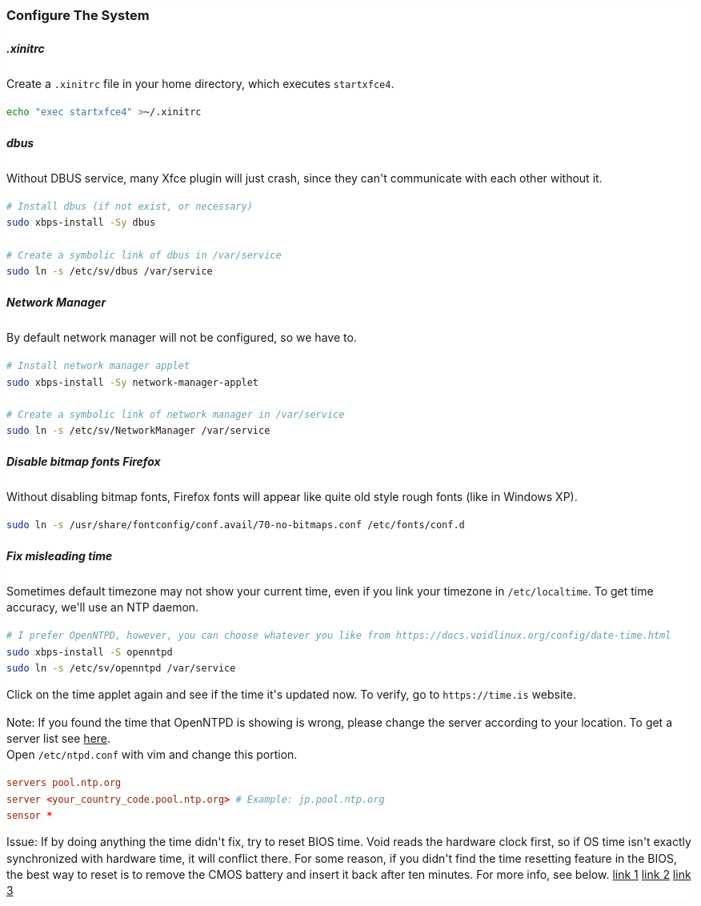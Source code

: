 ### Configure The System
##### .xinitrc
Create a `.xinitrc` file in your home directory, which executes `startxfce4`.
```sh
echo "exec startxfce4" >~/.xinitrc
```

##### dbus
Without DBUS service, many Xfce plugin will just crash, since they can't communicate with each other without it.
```sh
# Install dbus (if not exist, or necessary)
sudo xbps-install -Sy dbus

# Create a symbolic link of dbus in /var/service
sudo ln -s /etc/sv/dbus /var/service
```

##### Network Manager
By default network manager will not be configured, so we have to.
```sh
# Install network manager applet
sudo xbps-install -Sy network-manager-applet

# Create a symbolic link of network manager in /var/service
sudo ln -s /etc/sv/NetworkManager /var/service
```

##### Disable bitmap fonts Firefox
Without disabling bitmap fonts, Firefox fonts will appear like quite old style rough fonts (like in Windows XP).
```sh
sudo ln -s /usr/share/fontconfig/conf.avail/70-no-bitmaps.conf /etc/fonts/conf.d
```

##### Fix misleading time
Sometimes default timezone may not show your current time, even if you link your timezone in `/etc/localtime`. To get time accuracy, we'll use an NTP daemon.
```sh
# I prefer OpenNTPD, however, you can choose whatever you like from https://docs.voidlinux.org/config/date-time.html
sudo xbps-install -S openntpd
sudo ln -s /etc/sv/openntpd /var/service
```
Click on the time applet again and see if the time it's updated now. To verify, go to `https://time.is` website.

Note: If you found the time that OpenNTPD is showing is wrong, please change the server according to your location. To get a server list see [here](https://www.pool.ntp.org/zone/@).\
Open `/etc/ntpd.conf` with vim and change this portion.
```conf
servers pool.ntp.org
server <your_country_code.pool.ntp.org> # Example: jp.pool.ntp.org
sensor *
```
Issue: If by doing anything the time didn't fix, try to reset BIOS time. Void reads the hardware clock first, so if OS time isn't exactly synchronized with hardware time, it will conflict there. For some reason, if you didn't find the time resetting feature in the BIOS, the best way to reset is to remove the CMOS battery and insert it back after ten minutes. For more info, see below.
[link 1](https://www.ibm.com/docs/en/flashsystem-7x00/8.3.x?topic=parts-removing-replacing-cmos-battery)
[link 2](https://www.hp.com/us-en/shop/tech-takes/what-is-cmos-battery-how-to-remove-and-replace)
[link 3](https://www.repairwin.com/fix-pc-loses-time-settings-4-ways-to-resolve-the-problem/)
